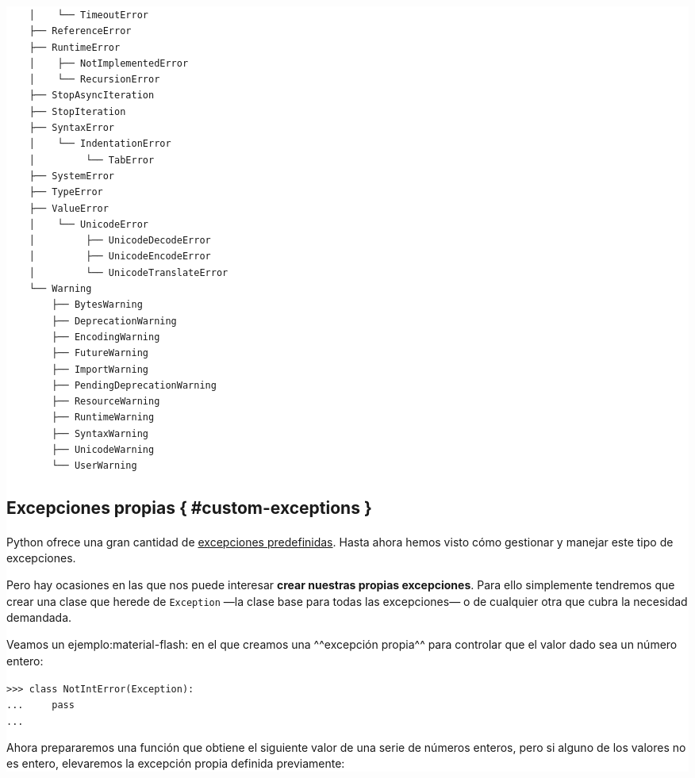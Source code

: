 ```
    │    └── TimeoutError
    ├── ReferenceError
    ├── RuntimeError
    │    ├── NotImplementedError
    │    └── RecursionError
    ├── StopAsyncIteration
    ├── StopIteration
    ├── SyntaxError
    │    └── IndentationError
    │         └── TabError
    ├── SystemError
    ├── TypeError
    ├── ValueError
    │    └── UnicodeError
    │         ├── UnicodeDecodeError
    │         ├── UnicodeEncodeError
    │         └── UnicodeTranslateError
    └── Warning
        ├── BytesWarning
        ├── DeprecationWarning
        ├── EncodingWarning
        ├── FutureWarning
        ├── ImportWarning
        ├── PendingDeprecationWarning
        ├── ResourceWarning
        ├── RuntimeWarning
        ├── SyntaxWarning
        ├── UnicodeWarning
        └── UserWarning
```

## Excepciones propias { #custom-exceptions }

Python ofrece una gran cantidad de [excepciones predefinidas](https://docs.python.org/es/3/library/exceptions.html#concrete-exceptions). Hasta ahora hemos visto cómo gestionar y manejar este tipo de excepciones.

Pero hay ocasiones en las que nos puede interesar **crear nuestras propias excepciones**. Para ello simplemente tendremos que crear una clase que herede de `Exception` —la clase base para todas las excepciones— o de cualquier otra que cubra la necesidad demandada.

Veamos un <span class="example">ejemplo:material-flash:</span> en el que creamos una ^^excepción propia^^ para controlar que el valor dado sea un número entero:

```pycon
>>> class NotIntError(Exception):
...     pass
...
```

Ahora prepararemos una función que obtiene el siguiente valor de una serie de números enteros, pero si alguno de los valores no es entero, elevaremos la excepción propia definida previamente:

